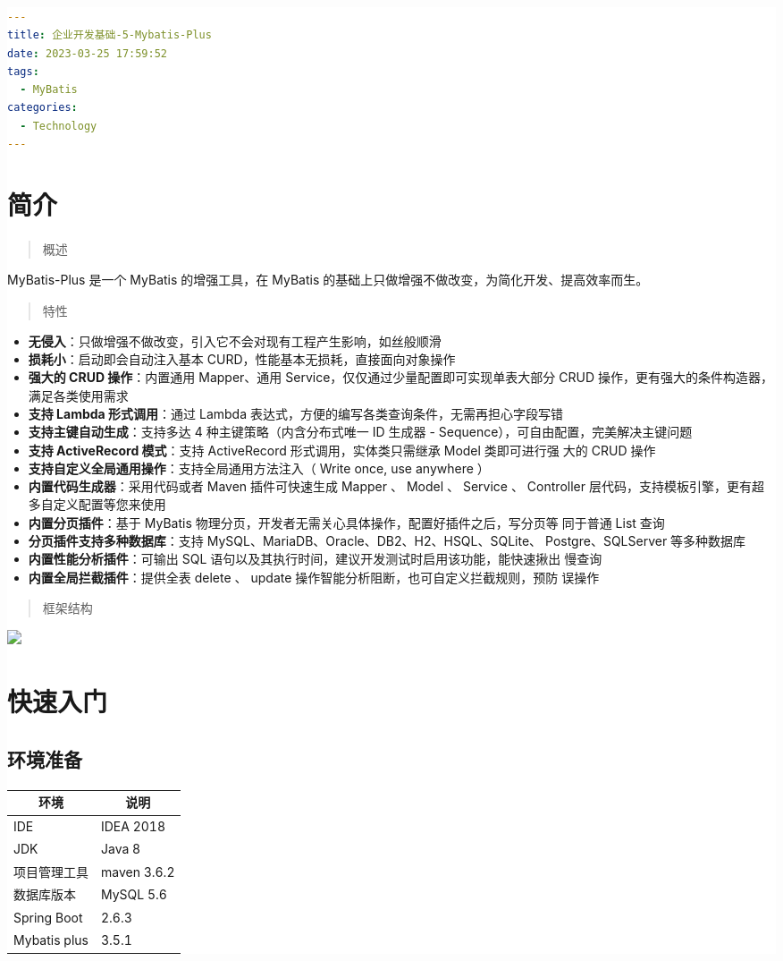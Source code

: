 ```yaml
---
title: 企业开发基础-5-Mybatis-Plus
date: 2023-03-25 17:59:52
tags: 
  - MyBatis
categories: 
  - Technology
---
```


# 简介

> 概述

MyBatis-Plus 是一个 MyBatis 的增强工具，在 MyBatis 的基础上只做增强不做改变，为简化开发、提高效率而生。 

> 特性

* **无侵入**：只做增强不做改变，引入它不会对现有工程产生影响，如丝般顺滑 
* **损耗小**：启动即会自动注入基本 CURD，性能基本无损耗，直接面向对象操作 
* **强大的 CRUD 操作**：内置通用 Mapper、通用 Service，仅仅通过少量配置即可实现单表大部分 CRUD 操作，更有强大的条件构造器，满足各类使用需求 
* **支持 Lambda 形式调用**：通过 Lambda 表达式，方便的编写各类查询条件，无需再担心字段写错 
* **支持主键自动生成**：支持多达 4 种主键策略（内含分布式唯一 ID 生成器 - Sequence），可自由配置，完美解决主键问题 
* **支持 ActiveRecord 模式**：支持 ActiveRecord 形式调用，实体类只需继承 Model 类即可进行强 大的 CRUD 操作 
* **支持自定义全局通用操作**：支持全局通用方法注入（ Write once, use anywhere ） 
* **内置代码生成器**：采用代码或者 Maven 插件可快速生成 Mapper 、 Model 、 Service 、 Controller 层代码，支持模板引擎，更有超多自定义配置等您来使用 
* **内置分页插件**：基于 MyBatis 物理分页，开发者无需关心具体操作，配置好插件之后，写分页等 同于普通 List 查询 
* **分页插件支持多种数据库**：支持 MySQL、MariaDB、Oracle、DB2、H2、HSQL、SQLite、 Postgre、SQLServer 等多种数据库 
* **内置性能分析插件**：可输出 SQL 语句以及其执行时间，建议开发测试时启用该功能，能快速揪出 慢查询 
* **内置全局拦截插件**：提供全表 delete 、 update 操作智能分析阻断，也可自定义拦截规则，预防 误操作  

> 框架结构

![](https://cyan-images.oss-cn-shanghai.aliyuncs.com/images/03-mybatis-plus-20230325-01.png)

# 快速入门

## 环境准备

| 环境         | 说明        |
| ------------ | ----------- |
| IDE          | IDEA 2018   |
| JDK          | Java 8      |
| 项目管理工具 | maven 3.6.2 |
| 数据库版本   | MySQL 5.6   |
| Spring Boot  | 2.6.3       |
| Mybatis plus | 3.5.1       |
